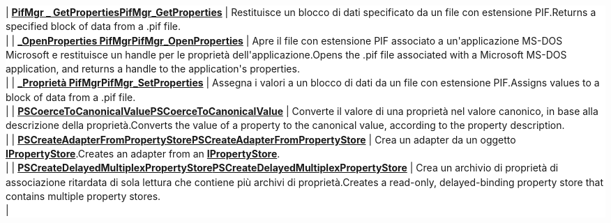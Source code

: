 | [<span data-ttu-id="21aca-113">**PifMgr \_ GetProperties**</span><span class="sxs-lookup"><span data-stu-id="21aca-113">**PifMgr\_GetProperties**</span></span>](/windows/desktop/api/Shlobj_core/nf-shlobj_core-pifmgr_getproperties)                                                | <span data-ttu-id="21aca-114">Restituisce un blocco di dati specificato da un file con estensione PIF.</span><span class="sxs-lookup"><span data-stu-id="21aca-114">Returns a specified block of data from a .pif file.</span></span><br/>                                                                                                                                                                                                                                                                                                                                               |
| [<span data-ttu-id="21aca-115">**\_OpenProperties PifMgr**</span><span class="sxs-lookup"><span data-stu-id="21aca-115">**PifMgr\_OpenProperties**</span></span>](/windows/desktop/api/Shlobj_core/nf-shlobj_core-pifmgr_openproperties)                                              | <span data-ttu-id="21aca-116">Apre il file con estensione PIF associato a un'applicazione MS-DOS Microsoft e restituisce un handle per le proprietà dell'applicazione.</span><span class="sxs-lookup"><span data-stu-id="21aca-116">Opens the .pif file associated with a Microsoft MS-DOS application, and returns a handle to the application's properties.</span></span><br/>                                                                                                                                                                                                                                                                         |
| [<span data-ttu-id="21aca-117">**\_Proprietà PifMgr**</span><span class="sxs-lookup"><span data-stu-id="21aca-117">**PifMgr\_SetProperties**</span></span>](/windows/desktop/api/Shlobj_core/nf-shlobj_core-pifmgr_setproperties)                                                | <span data-ttu-id="21aca-118">Assegna i valori a un blocco di dati da un file con estensione PIF.</span><span class="sxs-lookup"><span data-stu-id="21aca-118">Assigns values to a block of data from a .pif file.</span></span><br/>                                                                                                                                                                                                                                                                                                                                               |
| [<span data-ttu-id="21aca-119">**PSCoerceToCanonicalValue**</span><span class="sxs-lookup"><span data-stu-id="21aca-119">**PSCoerceToCanonicalValue**</span></span>](/windows/win32/api/propsys/nf-propsys-pscoercetocanonicalvalue)                                       | <span data-ttu-id="21aca-120">Converte il valore di una proprietà nel valore canonico, in base alla descrizione della proprietà.</span><span class="sxs-lookup"><span data-stu-id="21aca-120">Converts the value of a property to the canonical value, according to the property description.</span></span><br/>                                                                                                                                                                                                                                                                                                   |
| [<span data-ttu-id="21aca-121">**PSCreateAdapterFromPropertyStore**</span><span class="sxs-lookup"><span data-stu-id="21aca-121">**PSCreateAdapterFromPropertyStore**</span></span>](/windows/win32/api/propsys/nf-propsys-pscreateadapterfrompropertystore)                       | <span data-ttu-id="21aca-122">Crea un adapter da un oggetto [**IPropertyStore**](/windows/win32/api/propsys/nn-propsys-ipropertystore).</span><span class="sxs-lookup"><span data-stu-id="21aca-122">Creates an adapter from an [**IPropertyStore**](/windows/win32/api/propsys/nn-propsys-ipropertystore).</span></span><br/>                                                                                                                                                                                                                                                                                                                            |
| [<span data-ttu-id="21aca-123">**PSCreateDelayedMultiplexPropertyStore**</span><span class="sxs-lookup"><span data-stu-id="21aca-123">**PSCreateDelayedMultiplexPropertyStore**</span></span>](/windows/win32/api/propsys/nf-propsys-pscreatedelayedmultiplexpropertystore)             | <span data-ttu-id="21aca-124">Crea un archivio di proprietà di associazione ritardata di sola lettura che contiene più archivi di proprietà.</span><span class="sxs-lookup"><span data-stu-id="21aca-124">Creates a read-only, delayed-binding property store that contains multiple property stores.</span></span><br/>                                                                                                                                                                                                                                                                                                       |